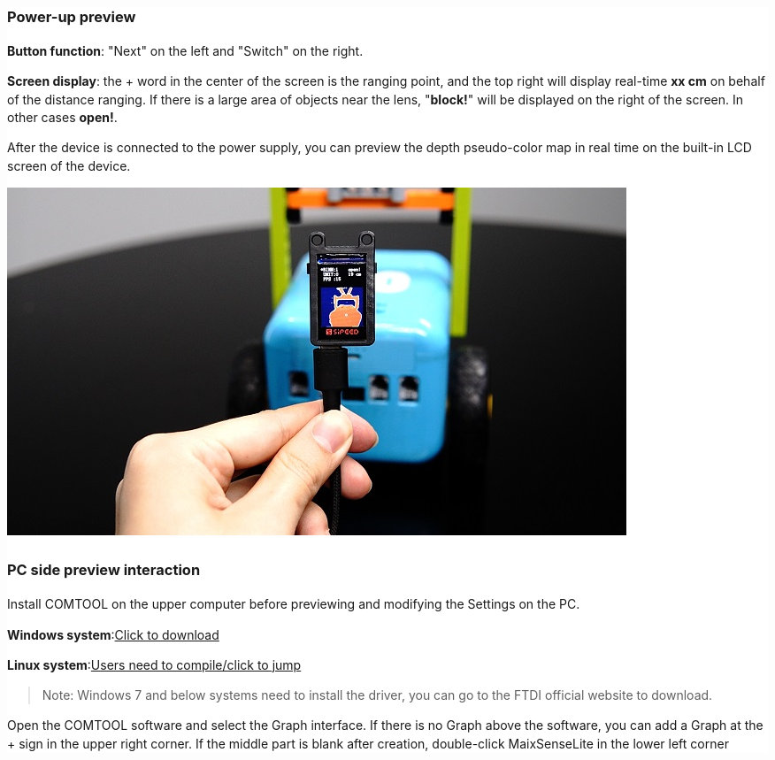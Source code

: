 </table>

### Power-up preview

**Button function**: "Next" on the left and "Switch" on the right.

**Screen display**: the + word in the center of the screen is the ranging point, and the top right will display real-time **xx cm** on behalf of the distance ranging. If there is a large area of objects near the lens, "**block!**" will be displayed on the right of the screen. In other cases **open!**.

After the device is connected to the power supply, you can preview the depth pseudo-color map in real time on the built-in LCD screen of the device.

![ms_comtool](./../../../zh/maixsense/maixsense-a010/assets/ms_lcd.jpg)

### PC side preview interaction

Install COMTOOL on the upper computer before previewing and modifying the Settings on the PC.

**Windows system**:[Click to download](https://dl.sipeed.com/shareURL/MaixSense/MaixSense_A010/software_pack/comtool)

**Linux system**:[Users need to compile/click to jump](https://github.com/sipeed/MetaSense-ComTool)

>Note: Windows 7 and below systems need to install the driver, you can go to the FTDI official website to download.

Open the COMTOOL software and select the Graph interface. If there is no Graph above the software, you can add a Graph at the + sign in the upper right corner. If the middle part is blank after creation, double-click MaixSenseLite in the lower left corner
